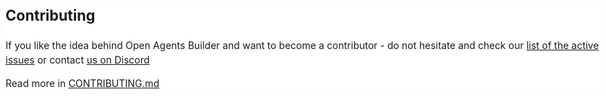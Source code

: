 ## Contributing

If you like the idea behind Open Agents Builder and want to become a contributor - do not hesitate and check our [list of the active issues](https://github.com/CatchTheTornado/open-agents-builder/issues) or contact [us on Discord](https://discord.gg/xUgwAHvTSq)

Read more in [CONTRIBUTING.md](CONTRIBUTING.md)

